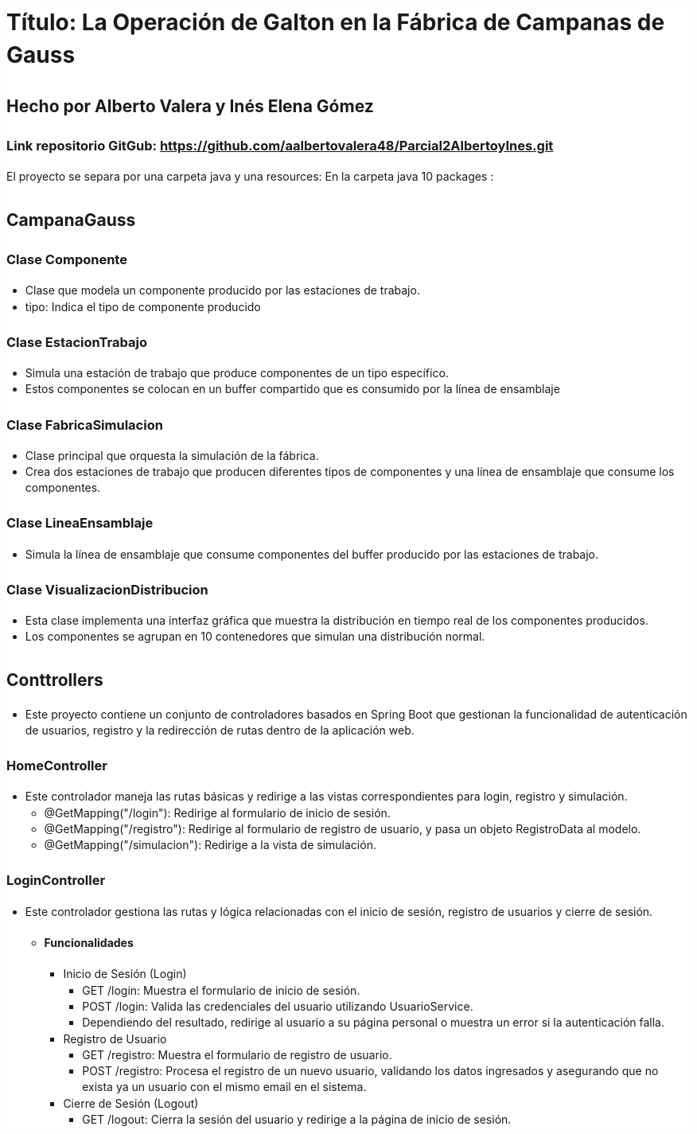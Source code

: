 # Título: La Operación de Galton en la Fábrica de Campanas de Gauss
## Hecho por Alberto Valera y Inés Elena Gómez 
### Link repositorio GitGub: https://github.com/aalbertovalera48/Parcial2AlbertoyInes.git

El proyecto se separa por una carpeta java y una resources:
En la carpeta java 10 packages :
## CampanaGauss
### Clase Componente 
- Clase que modela un componente producido por las estaciones de trabajo.
- tipo: Indica el tipo de componente producido
### Clase EstacionTrabajo
- Simula una estación de trabajo que produce componentes de un tipo específico.
- Estos componentes se colocan en un buffer compartido que es consumido por la línea de ensamblaje
### Clase FabricaSimulacion
- Clase principal que orquesta la simulación de la fábrica.
- Crea dos estaciones de trabajo que producen diferentes tipos de componentes y una línea de ensamblaje que consume los componentes.
### Clase LineaEnsamblaje
- Simula la línea de ensamblaje que consume componentes del buffer producido por las estaciones de trabajo.
### Clase VisualizacionDistribucion
- Esta clase implementa una interfaz gráfica que muestra la distribución en tiempo real de los componentes producidos.
- Los componentes se agrupan en 10 contenedores que simulan una distribución normal.
  
## Conttrollers
- Este proyecto contiene un conjunto de controladores basados en Spring Boot que gestionan la funcionalidad de autenticación de usuarios, registro y la redirección de rutas dentro de la aplicación web.
### HomeController
- Este controlador maneja las rutas básicas y redirige a las vistas correspondientes para login, registro y simulación.
    - @GetMapping("/login"): Redirige al formulario de inicio de sesión.
    - @GetMapping("/registro"): Redirige al formulario de registro de usuario, y pasa un objeto RegistroData al modelo.
    - @GetMapping("/simulacion"): Redirige a la vista de simulación.
### LoginController
- Este controlador gestiona las rutas y lógica relacionadas con el inicio de sesión, registro de usuarios y cierre de sesión.
    - #### Funcionalidades
       - Inicio de Sesión (Login)
           - GET /login: Muestra el formulario de inicio de sesión.
           - POST /login: Valida las credenciales del usuario utilizando UsuarioService.
           - Dependiendo del resultado, redirige al usuario a su página personal o muestra un error si la autenticación falla.
        - Registro de Usuario
            - GET /registro: Muestra el formulario de registro de usuario.
            - POST /registro: Procesa el registro de un nuevo usuario, validando los datos ingresados y asegurando que no exista ya un usuario con el mismo email en el sistema. 
        - Cierre de Sesión (Logout)
            - GET /logout: Cierra la sesión del usuario y redirige a la página de inicio de sesión.

